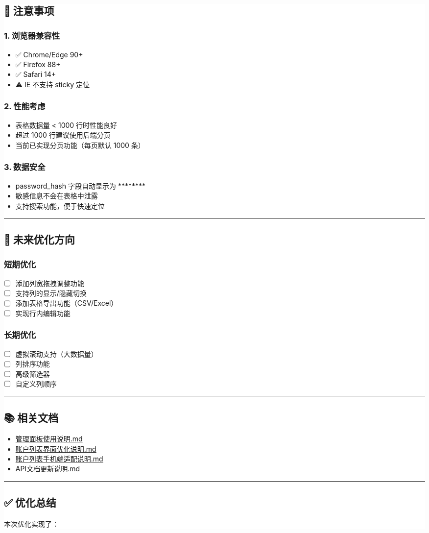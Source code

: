 
## 📝 注意事项

### 1. 浏览器兼容性
- ✅ Chrome/Edge 90+
- ✅ Firefox 88+
- ✅ Safari 14+
- ⚠️ IE 不支持 sticky 定位

### 2. 性能考虑
- 表格数据量 < 1000 行时性能良好
- 超过 1000 行建议使用后端分页
- 当前已实现分页功能（每页默认 1000 条）

### 3. 数据安全
- password_hash 字段自动显示为 ********
- 敏感信息不会在表格中泄露
- 支持搜索功能，便于快速定位

---

## 🚀 未来优化方向

### 短期优化
- [ ] 添加列宽拖拽调整功能
- [ ] 支持列的显示/隐藏切换
- [ ] 添加表格导出功能（CSV/Excel）
- [ ] 实现行内编辑功能

### 长期优化
- [ ] 虚拟滚动支持（大数据量）
- [ ] 列排序功能
- [ ] 高级筛选器
- [ ] 自定义列顺序

---

## 📚 相关文档

- [管理面板使用说明.md](./管理面板使用说明.md)
- [账户列表界面优化说明.md](./账户列表界面优化说明.md)
- [账户列表手机端适配说明.md](./账户列表手机端适配说明.md)
- [API文档更新说明.md](./API文档更新说明.md)

---

## ✅ 优化总结

本次优化实现了：

